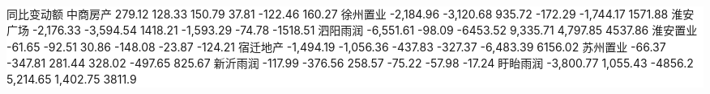 同比变动额
中商房产
279.12
128.33
150.79
37.81
-122.46
160.27
徐州置业
-2,184.96
-3,120.68
935.72
-172.29
-1,744.17
1571.88
淮安广场
-2,176.33
-3,594.54
1418.21
-1,593.29
-74.78
-1518.51
泗阳雨润
-6,551.61
-98.09
-6453.52
9,335.71
4,797.85
4537.86
淮安置业
-61.65
-92.51
30.86
-148.08
-23.87
-124.21
宿迁地产
-1,494.19
-1,056.36
-437.83
-327.37
-6,483.39
6156.02
苏州置业
-66.37
-347.81
281.44
328.02
-497.65
825.67
新沂雨润
-117.99
-376.56
258.57
-75.22
-57.98
-17.24
盱眙雨润
-3,800.77
1,055.43
-4856.2
5,214.65
1,402.75
3811.9